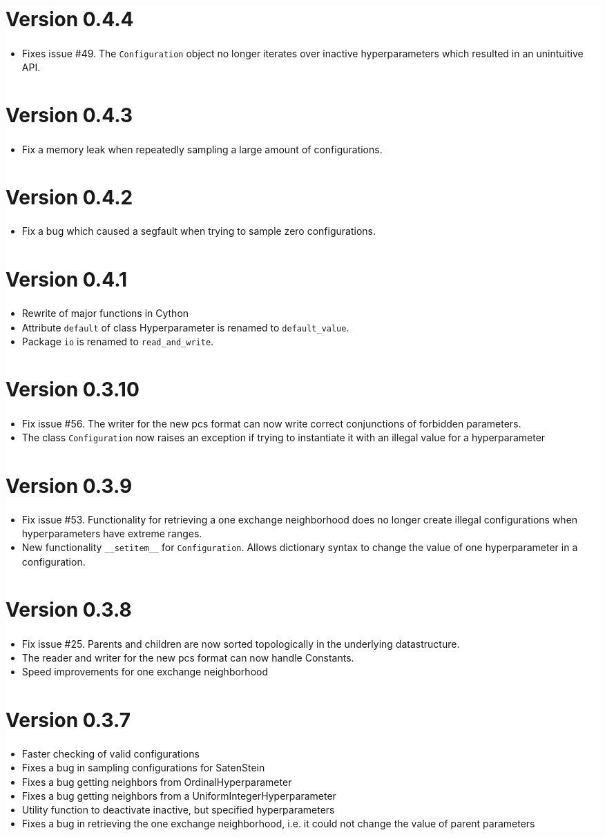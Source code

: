 # Version 0.4.4

* Fixes issue #49. The `Configuration` object no longer iterates over inactive
  hyperparameters which resulted in an unintuitive API.

# Version 0.4.3

* Fix a memory leak when repeatedly sampling a large amount of configurations.

# Version 0.4.2

* Fix a bug which caused a segfault when trying to sample zero configurations.

# Version 0.4.1

* Rewrite of major functions in Cython
* Attribute `default` of class Hyperparameter is renamed to `default_value`.
* Package `io` is renamed to `read_and_write`.

# Version 0.3.10
* Fix issue #56. The writer for the new pcs format can now write correct
  conjunctions of forbidden parameters.
* The class `Configuration` now raises an exception if trying to instantiate it
  with an illegal value for a hyperparameter

# Version 0.3.9

* Fix issue #53. Functionality for retrieving a one exchange neighborhood does
  no longer create illegal configurations when hyperparameters have extreme
  ranges.
* New functionality `__setitem__` for `Configuration`. Allows dictionary syntax
  to change the value of one hyperparameter in a configuration.

# Version 0.3.8

* Fix issue #25. Parents and children are now sorted topologically in the
  underlying datastructure.
* The reader and writer for the new pcs format can now handle Constants.
* Speed improvements for one exchange neighborhood

# Version 0.3.7

* Faster checking of valid configurations
* Fixes a bug in sampling configurations for SatenStein
* Fixes a bug getting neighbors from OrdinalHyperparameter
* Fixes a bug getting neighbors from a UniformIntegerHyperparameter
* Utility function to deactivate inactive, but specified hyperparameters
* Fixes a bug in retrieving the one exchange neighborhood, i.e. it could not
  change the value of parent parameters
